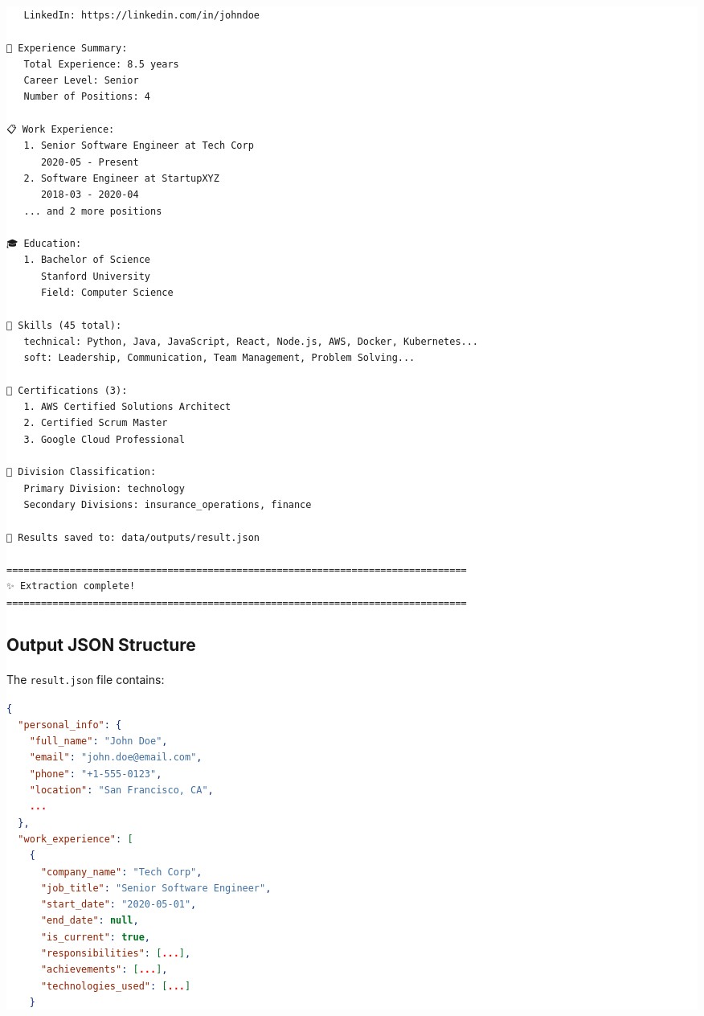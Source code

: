 ```
   LinkedIn: https://linkedin.com/in/johndoe

💼 Experience Summary:
   Total Experience: 8.5 years
   Career Level: Senior
   Number of Positions: 4

📋 Work Experience:
   1. Senior Software Engineer at Tech Corp
      2020-05 - Present
   2. Software Engineer at StartupXYZ
      2018-03 - 2020-04
   ... and 2 more positions

🎓 Education:
   1. Bachelor of Science
      Stanford University
      Field: Computer Science

🔧 Skills (45 total):
   technical: Python, Java, JavaScript, React, Node.js, AWS, Docker, Kubernetes...
   soft: Leadership, Communication, Team Management, Problem Solving...

📜 Certifications (3):
   1. AWS Certified Solutions Architect
   2. Certified Scrum Master
   3. Google Cloud Professional

🏢 Division Classification:
   Primary Division: technology
   Secondary Divisions: insurance_operations, finance

💾 Results saved to: data/outputs/result.json

================================================================================
✨ Extraction complete!
================================================================================
```

## Output JSON Structure

The `result.json` file contains:

```json
{
  "personal_info": {
    "full_name": "John Doe",
    "email": "john.doe@email.com",
    "phone": "+1-555-0123",
    "location": "San Francisco, CA",
    ...
  },
  "work_experience": [
    {
      "company_name": "Tech Corp",
      "job_title": "Senior Software Engineer",
      "start_date": "2020-05-01",
      "end_date": null,
      "is_current": true,
      "responsibilities": [...],
      "achievements": [...],
      "technologies_used": [...]
    }
```